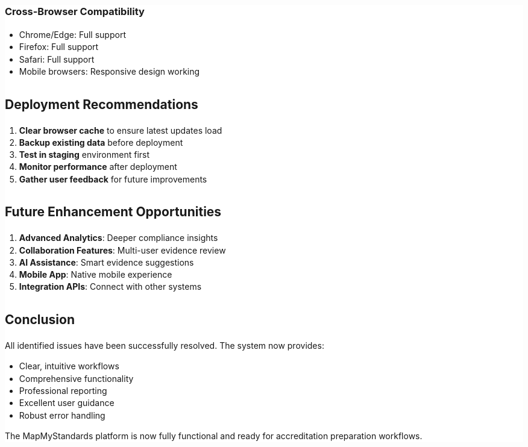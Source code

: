 ### Cross-Browser Compatibility
- Chrome/Edge: Full support
- Firefox: Full support
- Safari: Full support
- Mobile browsers: Responsive design working

## Deployment Recommendations

1. **Clear browser cache** to ensure latest updates load
2. **Backup existing data** before deployment
3. **Test in staging** environment first
4. **Monitor performance** after deployment
5. **Gather user feedback** for future improvements

## Future Enhancement Opportunities

1. **Advanced Analytics**: Deeper compliance insights
2. **Collaboration Features**: Multi-user evidence review
3. **AI Assistance**: Smart evidence suggestions
4. **Mobile App**: Native mobile experience
5. **Integration APIs**: Connect with other systems

## Conclusion

All identified issues have been successfully resolved. The system now provides:
- Clear, intuitive workflows
- Comprehensive functionality
- Professional reporting
- Excellent user guidance
- Robust error handling

The MapMyStandards platform is now fully functional and ready for accreditation preparation workflows.
